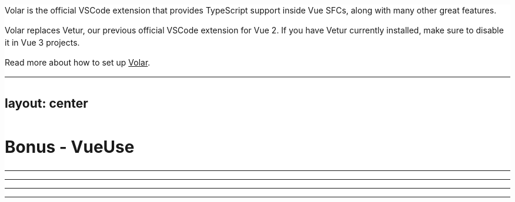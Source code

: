Volar is the official VSCode extension that provides TypeScript support inside Vue SFCs, along with many other great features.

Volar replaces Vetur, our previous official VSCode extension for Vue 2. If you have Vetur currently installed, make sure to disable it in Vue 3 projects.

Read more about how to set up [Volar](https://vuejs.org/guide/typescript/overview.html#volar-takeover-mode).

---
layout: center
---

# Bonus - VueUse

---

<iframe src="https://vueuse.org/core/useMouse/#usemouse" style="width: 100%; height: 100%;"></iframe>

---

<iframe src="https://vueuse.org/core/useRefHistory/#userefhistory" style="width: 100%; height: 100%;"></iframe>

---

<iframe src="https://vueuse.org/shared/refDebounced/#refdebounced" style="width: 100%; height: 100%;"></iframe>

---

<iframe src="https://vueuse.org/core/useAsyncState/#useasyncstate" style="width: 100%; height: 100%;"></iframe>

